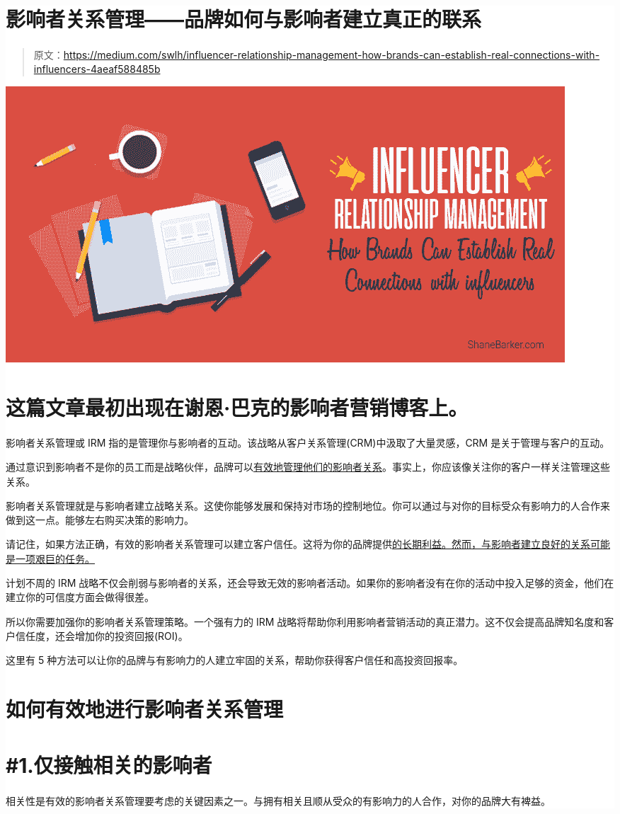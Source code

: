 # 影响者关系管理——品牌如何与影响者建立真正的联系

> 原文：<https://medium.com/swlh/influencer-relationship-management-how-brands-can-establish-real-connections-with-influencers-4aeaf588485b>

![](img/02d2ed29c3145d2cbaaa4e1922d41648.png)

# 这篇文章最初出现在谢恩·巴克的影响者营销博客上。

影响者关系管理或 IRM 指的是管理你与影响者的互动。该战略从客户关系管理(CRM)中汲取了大量灵感，CRM 是关于管理与客户的互动。

通过意识到影响者不是你的员工而是战略伙伴，品牌可以[有效地管理他们的影响者关系](https://shanebarker.com/blog/build-strong-influencer-relationships/)。事实上，你应该像关注你的客户一样关注管理这些关系。

影响者关系管理就是与影响者建立战略关系。这使你能够发展和保持对市场的控制地位。你可以通过与对你的目标受众有影响力的人合作来做到这一点。能够左右购买决策的影响力。

请记住，如果方法正确，有效的影响者关系管理可以建立客户信任。这将为你的品牌提供[的长期利益。然而，与影响者建立良好的关系可能是一项艰巨的任务。](https://shanebarker.com/blog/biggest-benefits-social-influencer-marketing/)

计划不周的 IRM 战略不仅会削弱与影响者的关系，还会导致无效的影响者活动。如果你的影响者没有在你的活动中投入足够的资金，他们在建立你的可信度方面会做得很差。

所以你需要加强你的影响者关系管理策略。一个强有力的 IRM 战略将帮助你利用影响者营销活动的真正潜力。这不仅会提高品牌知名度和客户信任度，还会增加你的投资回报(ROI)。

这里有 5 种方法可以让你的品牌与有影响力的人建立牢固的关系，帮助你获得客户信任和高投资回报率。

# 如何有效地进行影响者关系管理

# #1.仅接触相关的影响者

相关性是有效的影响者关系管理要考虑的关键因素之一。与拥有相关且顺从受众的有影响力的人合作，对你的品牌大有裨益。
